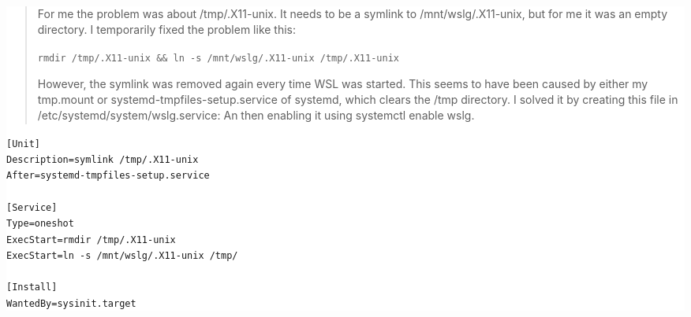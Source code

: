 >For me the problem was about /tmp/.X11-unix. It needs to be a symlink to /mnt/wslg/.X11-unix, but for me it was an empty directory. I temporarily fixed the problem like this:
>
>`rmdir /tmp/.X11-unix && ln -s /mnt/wslg/.X11-unix /tmp/.X11-unix`
>
>However, the symlink was removed again every time WSL was started. This seems to have been caused by either my tmp.mount or systemd-tmpfiles-setup.service of systemd, which clears the /tmp directory. I solved it by creating this file in /etc/systemd/system/wslg.service:
>An then enabling it using systemctl enable wslg.

```
[Unit]
Description=symlink /tmp/.X11-unix
After=systemd-tmpfiles-setup.service

[Service]
Type=oneshot
ExecStart=rmdir /tmp/.X11-unix
ExecStart=ln -s /mnt/wslg/.X11-unix /tmp/

[Install]
WantedBy=sysinit.target
```


